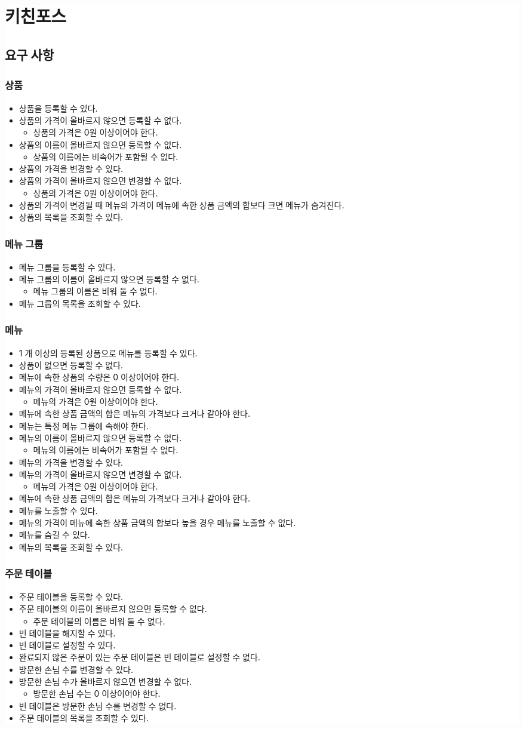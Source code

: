 # 키친포스

## 요구 사항

### 상품

- 상품을 등록할 수 있다.
- 상품의 가격이 올바르지 않으면 등록할 수 없다.
  - 상품의 가격은 0원 이상이어야 한다.
- 상품의 이름이 올바르지 않으면 등록할 수 없다.
  - 상품의 이름에는 비속어가 포함될 수 없다.
- 상품의 가격을 변경할 수 있다.
- 상품의 가격이 올바르지 않으면 변경할 수 없다.
  - 상품의 가격은 0원 이상이어야 한다.
- 상품의 가격이 변경될 때 메뉴의 가격이 메뉴에 속한 상품 금액의 합보다 크면 메뉴가 숨겨진다.
- 상품의 목록을 조회할 수 있다.

### 메뉴 그룹

- 메뉴 그룹을 등록할 수 있다.
- 메뉴 그룹의 이름이 올바르지 않으면 등록할 수 없다.
  - 메뉴 그룹의 이름은 비워 둘 수 없다.
- 메뉴 그룹의 목록을 조회할 수 있다.

### 메뉴

- 1 개 이상의 등록된 상품으로 메뉴를 등록할 수 있다.
- 상품이 없으면 등록할 수 없다.
- 메뉴에 속한 상품의 수량은 0 이상이어야 한다.
- 메뉴의 가격이 올바르지 않으면 등록할 수 없다.
  - 메뉴의 가격은 0원 이상이어야 한다.
- 메뉴에 속한 상품 금액의 합은 메뉴의 가격보다 크거나 같아야 한다.
- 메뉴는 특정 메뉴 그룹에 속해야 한다.
- 메뉴의 이름이 올바르지 않으면 등록할 수 없다.
  - 메뉴의 이름에는 비속어가 포함될 수 없다.
- 메뉴의 가격을 변경할 수 있다.
- 메뉴의 가격이 올바르지 않으면 변경할 수 없다.
  - 메뉴의 가격은 0원 이상이어야 한다.
- 메뉴에 속한 상품 금액의 합은 메뉴의 가격보다 크거나 같아야 한다.
- 메뉴를 노출할 수 있다.
- 메뉴의 가격이 메뉴에 속한 상품 금액의 합보다 높을 경우 메뉴를 노출할 수 없다.
- 메뉴를 숨길 수 있다.
- 메뉴의 목록을 조회할 수 있다.

### 주문 테이블

- 주문 테이블을 등록할 수 있다.
- 주문 테이블의 이름이 올바르지 않으면 등록할 수 없다.
  - 주문 테이블의 이름은 비워 둘 수 없다.
- 빈 테이블을 해지할 수 있다.
- 빈 테이블로 설정할 수 있다.
- 완료되지 않은 주문이 있는 주문 테이블은 빈 테이블로 설정할 수 없다.
- 방문한 손님 수를 변경할 수 있다.
- 방문한 손님 수가 올바르지 않으면 변경할 수 없다.
  - 방문한 손님 수는 0 이상이어야 한다.
- 빈 테이블은 방문한 손님 수를 변경할 수 없다.
- 주문 테이블의 목록을 조회할 수 있다.
